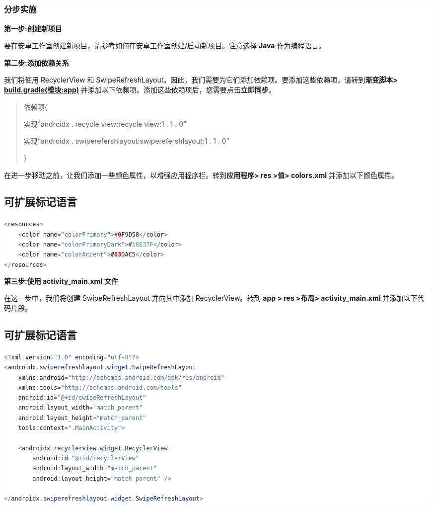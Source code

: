 ### **分步实施**

**第一步:创建新项目**

要在安卓工作室创建新项目，请参考[如何在安卓工作室创建/启动新项目](https://www.geeksforgeeks.org/android-how-to-create-start-a-new-project-in-android-studio/)。注意选择 **Java** 作为编程语言。

**第二步:添加依赖关系**

我们将使用 RecyclerView 和 SwipeRefreshLayout。因此，我们需要为它们添加依赖项。要添加这些依赖项，请转到**渐变脚本>** [**build.gradle(模块:app)**](https://www.geeksforgeeks.org/android-build-gradle/) 并添加以下依赖项。添加这些依赖项后，您需要点击**立即同步**。

> 依赖项{
> 
> 实现“androidx . recycle view:recycle view:1 . 1 . 0”
> 
> 实现“androidx . swiperefershlayout:swiperefershlayout:1 . 1 . 0”
> 
> }

在进一步移动之前，让我们添加一些颜色属性，以增强应用程序栏。转到**应用程序> res >值> colors.xml** 并添加以下颜色属性。

## 可扩展标记语言

```java
<resources>
    <color name="colorPrimary">#0F9D58</color>
    <color name="colorPrimaryDark">#16E37F</color>
    <color name="colorAccent">#03DAC5</color>
</resources>
```

**第三步:使用 activity_main.xml** **文件**

在这一步中，我们将创建 SwipeRefreshLayout 并向其中添加 RecyclerView。转到 **app > res >布局> activity_main.xml** 并添加以下代码片段。

## 可扩展标记语言

```java
<?xml version="1.0" encoding="utf-8"?>
<androidx.swiperefreshlayout.widget.SwipeRefreshLayout
    xmlns:android="http://schemas.android.com/apk/res/android"
    xmlns:tools="http://schemas.android.com/tools"
    android:id="@+id/swipeRefreshLayout"
    android:layout_width="match_parent"
    android:layout_height="match_parent"
    tools:context=".MainActivity">

    <androidx.recyclerview.widget.RecyclerView
        android:id="@+id/recyclerView"
        android:layout_width="match_parent"
        android:layout_height="match_parent" />

</androidx.swiperefreshlayout.widget.SwipeRefreshLayout>
```
